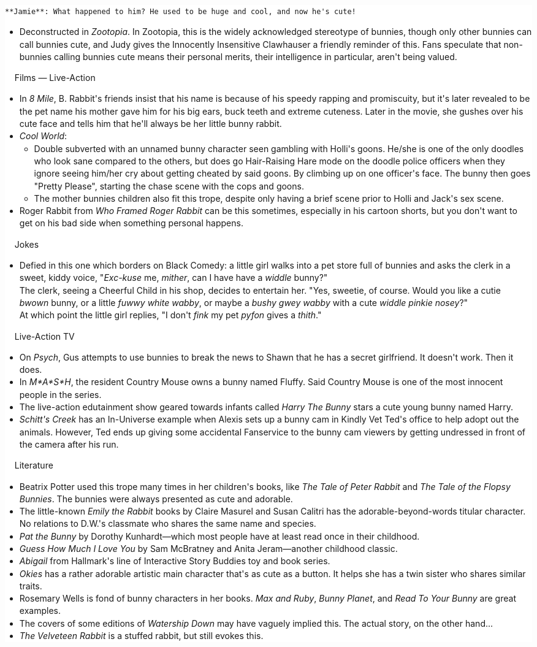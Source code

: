     **Jamie**: What happened to him? He used to be huge and cool, and now he's cute!
    
-   Deconstructed in _Zootopia_. In Zootopia, this is the widely acknowledged stereotype of bunnies, though only other bunnies can call bunnies cute, and Judy gives the Innocently Insensitive Clawhauser a friendly reminder of this. Fans speculate that non-bunnies calling bunnies cute means their personal merits, their intelligence in particular, aren't being valued.

    Films — Live-Action 

-   In _8 Mile_, B. Rabbit's friends insist that his name is because of his speedy rapping and promiscuity, but it's later revealed to be the pet name his mother gave him for his big ears, buck teeth and extreme cuteness. Later in the movie, she gushes over his cute face and tells him that he'll always be her little bunny rabbit.
-   _Cool World_:
    -   Double subverted with an unnamed bunny character seen gambling with Holli's goons. He/she is one of the only doodles who look sane compared to the others, but does go Hair-Raising Hare mode on the doodle police officers when they ignore seeing him/her cry about getting cheated by said goons. By climbing up on one officer's face. The bunny then goes "Pretty Please", starting the chase scene with the cops and goons.
    -   The mother bunnies children also fit this trope, despite only having a brief scene prior to Holli and Jack's sex scene.
-   Roger Rabbit from _Who Framed Roger Rabbit_ can be this sometimes, especially in his cartoon shorts, but you don't want to get on his bad side when something personal happens.

    Jokes 

-   Defied in this one which borders on Black Comedy: a little girl walks into a pet store full of bunnies and asks the clerk in a sweet, kiddy voice, "_Exc-kuse_ me, _mither_, can I have have a _widdle_ bunny?"  
    The clerk, seeing a Cheerful Child in his shop, decides to entertain her. "Yes, sweetie, of course. Would you like a cutie _bwown_ bunny, or a little _fuwwy white wabby_, or maybe a _bushy gwey wabby_ with a cute _widdle pinkie nosey_?"  
    At which point the little girl replies, "I don't _fink_ my pet _pyfon_ gives a _thith_."

    Live-Action TV 

-   On _Psych_, Gus attempts to use bunnies to break the news to Shawn that he has a secret girlfriend. It doesn't work. Then it does.
-   In _M\*A\*S\*H_, the resident Country Mouse owns a bunny named Fluffy. Said Country Mouse is one of the most innocent people in the series.
-   The live-action edutainment show geared towards infants called _Harry The Bunny_ stars a cute young bunny named Harry.
-   _Schitt's Creek_ has an In-Universe example when Alexis sets up a bunny cam in Kindly Vet Ted's office to help adopt out the animals. However, Ted ends up giving some accidental Fanservice to the bunny cam viewers by getting undressed in front of the camera after his run.

    Literature 

-   Beatrix Potter used this trope many times in her children's books, like _The Tale of Peter Rabbit_ and _The Tale of the Flopsy Bunnies_. The bunnies were always presented as cute and adorable.
-   The little-known _Emily the Rabbit_ books by Claire Masurel and Susan Calitri has the adorable-beyond-words titular character. No relations to D.W.'s classmate who shares the same name and species.
-   _Pat the Bunny_ by Dorothy Kunhardt—which most people have at least read once in their childhood.
-   _Guess How Much I Love You_ by Sam McBratney and Anita Jeram—another childhood classic.
-   _Abigail_ from Hallmark's line of Interactive Story Buddies toy and book series.
-   _Okies_ has a rather adorable artistic main character that's as cute as a button. It helps she has a twin sister who shares similar traits.
-   Rosemary Wells is fond of bunny characters in her books. _Max and Ruby_, _Bunny Planet_, and _Read To Your Bunny_ are great examples.
-   The covers of some editions of _Watership Down_ may have vaguely implied this. The actual story, on the other hand...
-   _The Velveteen Rabbit_ is a stuffed rabbit, but still evokes this.

